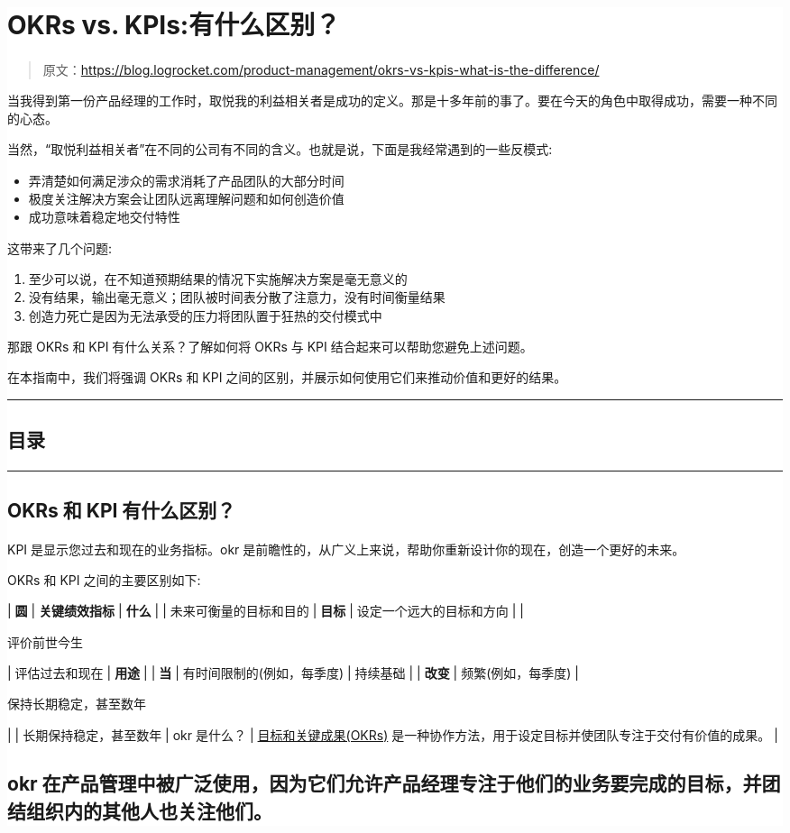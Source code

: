 # OKRs vs. KPIs:有什么区别？

> 原文：<https://blog.logrocket.com/product-management/okrs-vs-kpis-what-is-the-difference/>

当我得到第一份产品经理的工作时，取悦我的利益相关者是成功的定义。那是十多年前的事了。要在今天的角色中取得成功，需要一种不同的心态。

当然，“取悦利益相关者”在不同的公司有不同的含义。也就是说，下面是我经常遇到的一些反模式:

*   弄清楚如何满足涉众的需求消耗了产品团队的大部分时间
*   极度关注解决方案会让团队远离理解问题和如何创造价值
*   成功意味着稳定地交付特性

这带来了几个问题:

1.  至少可以说，在不知道预期结果的情况下实施解决方案是毫无意义的
2.  没有结果，输出毫无意义；团队被时间表分散了注意力，没有时间衡量结果
3.  创造力死亡是因为无法承受的压力将团队置于狂热的交付模式中

那跟 OKRs 和 KPI 有什么关系？了解如何将 OKRs 与 KPI 结合起来可以帮助您避免上述问题。

在本指南中，我们将强调 OKRs 和 KPI 之间的区别，并展示如何使用它们来推动价值和更好的结果。

* * *

## 目录

* * *

## OKRs 和 KPI 有什么区别？

KPI 是显示您过去和现在的业务指标。okr 是前瞻性的，从广义上来说，帮助你重新设计你的现在，创造一个更好的未来。

OKRs 和 KPI 之间的主要区别如下:

| **圆** | **关键绩效指标** | **什么** |
| 未来可衡量的目标和目的 | **目标** | 设定一个远大的目标和方向 |
| 

评价前世今生

 | 评估过去和现在 | **用途** |
| **当** | 有时间限制的(例如，每季度) | 持续基础 |
| **改变** | 频繁(例如，每季度) | 

保持长期稳定，甚至数年

 |
| 长期保持稳定，甚至数年 | okr 是什么？ | [目标和关键成果(OKRs)](https://blog.logrocket.com/product-management/what-are-okrs-how-to-write-templates-examples/) 是一种协作方法，用于设定目标并使团队专注于交付有价值的成果。 |

## okr 在产品管理中被广泛使用，因为它们允许产品经理专注于他们的业务要完成的目标，并团结组织内的其他人也关注他们。
